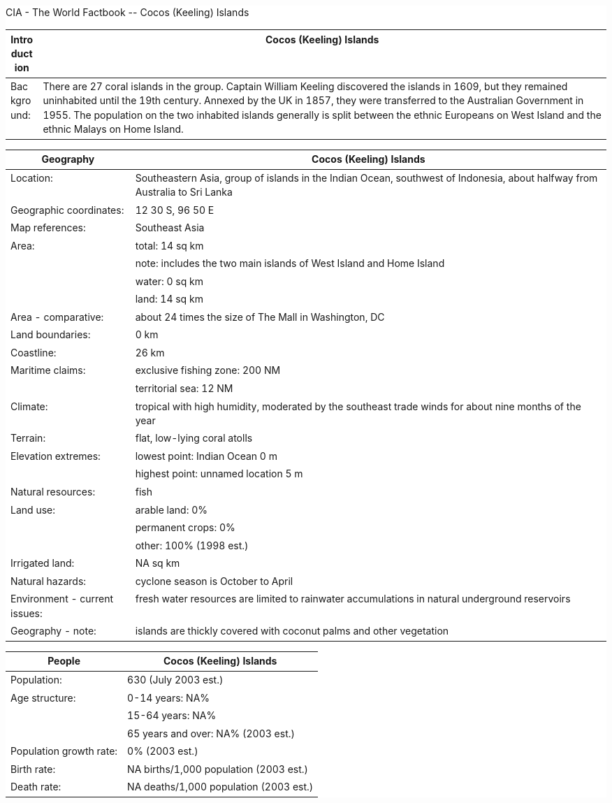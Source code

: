 CIA - The World Factbook -- Cocos (Keeling) Islands

| Introduction | Cocos (Keeling) Islands |
| --- | --- |
| Background: | There are 27 coral islands in the group. Captain William Keeling discovered the islands in 1609, but they remained uninhabited until the 19th century. Annexed by the UK in 1857, they were transferred to the Australian Government in 1955. The population on the two inhabited islands generally is split between the ethnic Europeans on West Island and the ethnic Malays on Home Island. |

| Geography | Cocos (Keeling) Islands |
| --- | --- |
| Location: | Southeastern Asia, group of islands in the Indian Ocean, southwest of Indonesia, about halfway from Australia to Sri Lanka |
| Geographic coordinates: | 12 30 S, 96 50 E |
| Map references: | Southeast Asia |
| Area: | total: 14 sq km |
| | note: includes the two main islands of West Island and Home Island |
| | water: 0 sq km |
| | land: 14 sq km |
| Area - comparative: | about 24 times the size of The Mall in Washington, DC |
| Land boundaries: | 0 km |
| Coastline: | 26 km |
| Maritime claims: | exclusive fishing zone: 200 NM |
| | territorial sea: 12 NM |
| Climate: | tropical with high humidity, moderated by the southeast trade winds for about nine months of the year |
| Terrain: | flat, low-lying coral atolls |
| Elevation extremes: | lowest point: Indian Ocean 0 m |
| | highest point: unnamed location 5 m |
| Natural resources: | fish |
| Land use: | arable land: 0% |
| | permanent crops: 0% |
| | other: 100% (1998 est.) |
| Irrigated land: | NA sq km |
| Natural hazards: | cyclone season is October to April |
| Environment - current issues: | fresh water resources are limited to rainwater accumulations in natural underground reservoirs |
| Geography - note: | islands are thickly covered with coconut palms and other vegetation |

| People | Cocos (Keeling) Islands |
| --- | --- |
| Population: | 630 (July 2003 est.) |
| Age structure: | 0-14 years: NA% |
| | 15-64 years: NA% |
| | 65 years and over: NA% (2003 est.) |
| Population growth rate: | 0% (2003 est.) |
| Birth rate: | NA births/1,000 population (2003 est.) |
| Death rate: | NA deaths/1,000 population (2003 est.) |